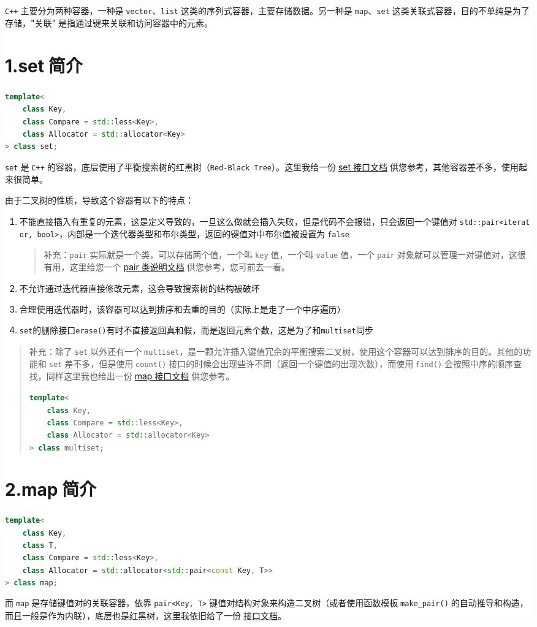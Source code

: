 `C++` 主要分为两种容器，一种是 `vector`、`list` 这类的序列式容器，主要存储数据。另一种是 `map`、`set` 这类关联式容器，目的不单纯是为了存储，"关联" 是指通过键来关联和访问容器中的元素。

# 1.set 简介

```cpp
template<
    class Key,
    class Compare = std::less<Key>,
    class Allocator = std::allocator<Key>
> class set;
```

`set` 是 `C++` 的容器，底层使用了平衡搜索树的红黑树（`Red-Black Tree`）。这里我给一份 [set 接口文档](https://zh.cppreference.com/w/cpp/container/set) 供您参考，其他容器差不多，使用起来很简单。

由于二叉树的性质，导致这个容器有以下的特点：

1.   不能直接插入有重复的元素，这是定义导致的，一旦这么做就会插入失败，但是代码不会报错，只会返回一个键值对 `std::pair<iterator, bool>`，内部是一个迭代器类型和布尔类型，返回的键值对中布尔值被设置为 `false`

     >   补充：`pair` 实际就是一个类，可以存储两个值，一个叫 `key` 值，一个叫 `value` 值，一个 `pair` 对象就可以管理一对键值对，这很有用，这里给您一个 [pair 类说明文档](https://zh.cppreference.com/w/cpp/utility/pair) 供您参考，您可前去一看。

2.   不允许通过迭代器直接修改元素，这会导致搜索树的结构被破坏

3.   合理使用迭代器时，该容器可以达到排序和去重的目的（实际上是走了一个中序遍历）

4.   `set`的删除接口`erase()`有时不直接返回真和假，而是返回元素个数，这是为了和`multiset`同步

>   补充：除了 `set` 以外还有一个 `multiset`，是一颗允许插入键值冗余的平衡搜索二叉树，使用这个容器可以达到排序的目的。其他的功能和 `set` 差不多，但是使用 `count()` 接口的时候会出现些许不同（返回一个键值的出现次数），而使用 `find()` 会按照中序的顺序查找，同样这里我也给出一份 [map 接口文档](https://zh.cppreference.com/w/cpp/container/multiset) 供您参考。
>
>   ```cpp
>   template<
>       class Key,
>       class Compare = std::less<Key>,
>       class Allocator = std::allocator<Key>
>   > class multiset;
>   ```

# 2.map 简介

```cpp
template<
    class Key,
    class T,
    class Compare = std::less<Key>,
    class Allocator = std::allocator<std::pair<const Key, T>>
> class map;
```

而 `map` 是存储键值对的关联容器，依靠 `pair<Key, T>` 键值对结构对象来构造二叉树（或者使用函数模板 `make_pair()` 的自动推导和构造，而且一般是作为内联），底层也是红黑树，这里我依旧给了一份 [接口文档](https://zh.cppreference.com/w/cpp/container/map)。
